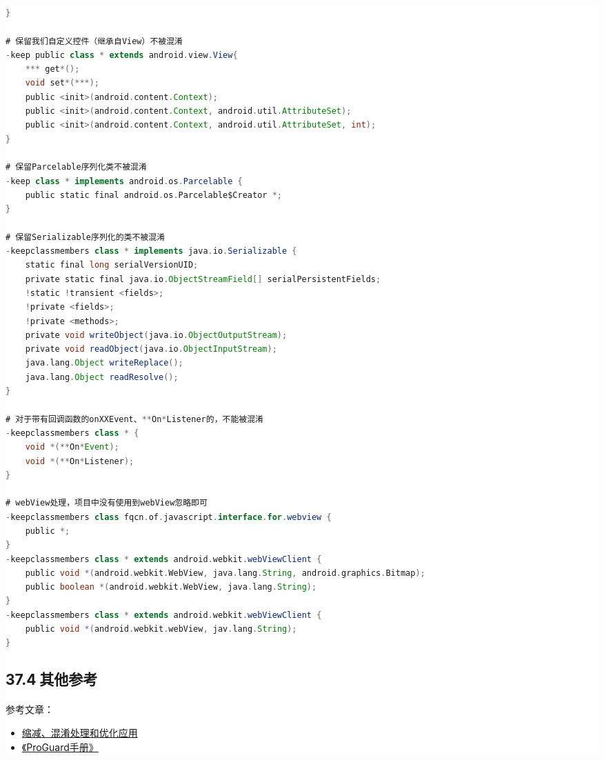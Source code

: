```groovy
}

# 保留我们自定义控件（继承自View）不被混淆
-keep public class * extends android.view.View{
    *** get*();
    void set*(***);
    public <init>(android.content.Context);
    public <init>(android.content.Context, android.util.AttributeSet);
    public <init>(android.content.Context, android.util.AttributeSet, int);
}

# 保留Parcelable序列化类不被混淆
-keep class * implements android.os.Parcelable {
    public static final android.os.Parcelable$Creator *;
}

# 保留Serializable序列化的类不被混淆
-keepclassmembers class * implements java.io.Serializable {
    static final long serialVersionUID;
    private static final java.io.ObjectStreamField[] serialPersistentFields;
    !static !transient <fields>;
    !private <fields>;
    !private <methods>;
    private void writeObject(java.io.ObjectOutputStream);
    private void readObject(java.io.ObjectInputStream);
    java.lang.Object writeReplace();
    java.lang.Object readResolve();
}

# 对于带有回调函数的onXXEvent、**On*Listener的，不能被混淆
-keepclassmembers class * {
    void *(**On*Event);
    void *(**On*Listener);
}

# webView处理，项目中没有使用到webView忽略即可
-keepclassmembers class fqcn.of.javascript.interface.for.webview {
    public *;
}
-keepclassmembers class * extends android.webkit.webViewClient {
    public void *(android.webkit.WebView, java.lang.String, android.graphics.Bitmap);
    public boolean *(android.webkit.WebView, java.lang.String);
}
-keepclassmembers class * extends android.webkit.webViewClient {
    public void *(android.webkit.webView, jav.lang.String);
}
```

## 37.4  其他参考

参考文章：

* [缩减、混淆处理和优化应用](https://developer.android.google.cn/studio/build/shrink-code#obfuscate)
* [《ProGuard手册》](https://www.guardsquare.com/en/products/proguard/manual/usage)
